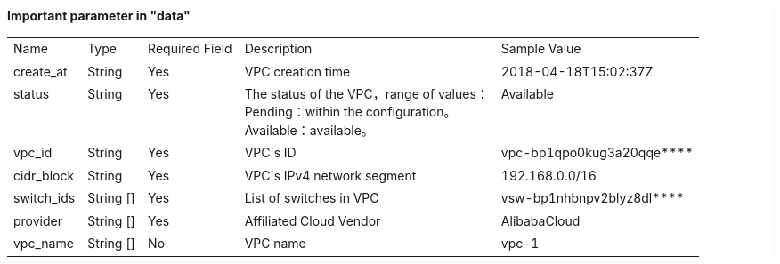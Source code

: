 **Important parameter in "data"**
<table>
  <tr>
    <td>Name</td>
    <td>Type</td>
    <td>Required Field</td>
    <td>Description</td>
    <td>Sample Value</td>
  </tr>
  <tr>
    <td>create_at</td>
    <td>String</td>
    <td>Yes</td>
    <td>VPC creation time</td>
    <td>2018-04-18T15:02:37Z</td>
  </tr>
  <tr>
    <td>status</td>
    <td>String</td>
    <td>Yes</td>
    <td>The status of the VPC，range of values：<br>
Pending：within the configuration。<br>
Available：available。</td>
    <td>Available</td>
  </tr>
  <tr>
    <td>vpc_id</td>
    <td>String</td>
    <td>Yes</td>
    <td>VPC's ID</td>
    <td>vpc-bp1qpo0kug3a20qqe****</td>
  </tr>
  <tr>
    <td>cidr_block</td>
    <td>String</td>
    <td>Yes</td>
    <td>VPC's IPv4 network segment</td>
    <td>192.168.0.0/16</td>
  </tr>
  <tr>
    <td>switch_ids</td>
    <td>String []</td>
    <td>Yes</td>
    <td>List of switches in VPC</td>
    <td>vsw-bp1nhbnpv2blyz8dl****</td>
  </tr>
  <tr>
    <td>provider</td>
    <td>String []</td>
    <td>Yes</td>
    <td>Affiliated Cloud Vendor</td>
    <td>AlibabaCloud</td>
  </tr>
  <tr>
    <td>vpc_name</td>
    <td>String []</td>
    <td>No</td>
    <td>VPC name</td>
    <td>vpc-1</td>
  </tr>
</table>
